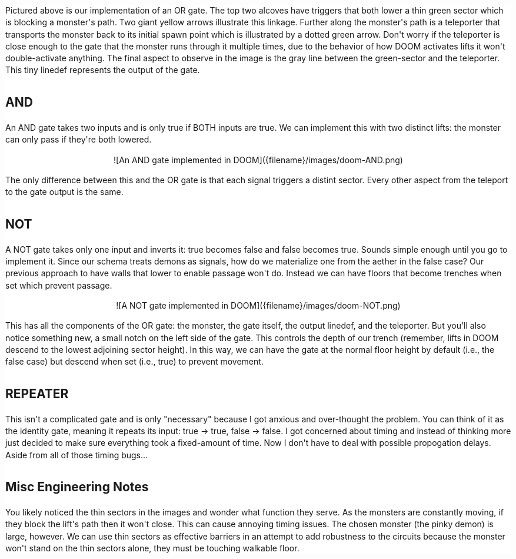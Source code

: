 Pictured above is our implementation of an OR gate. The top two alcoves have triggers that both lower a thin green sector which is blocking a monster's path. Two giant yellow arrows illustrate this linkage. Further along the monster's path is a teleporter that transports the monster back to its initial spawn point which is illustrated by a dotted green arrow. Don't worry if the teleporter is close enough to the gate that the monster runs through it multiple times, due to the behavior of how DOOM activates lifts it won't double-activate anything. The final aspect to observe in the image is the gray line between the green-sector and the teleporter. This tiny linedef represents the output of the gate.

## AND

An AND gate takes two inputs and is only true if BOTH inputs are true. We can implement this with two distinct lifts: the monster can only pass if they're both lowered.

<center>
![An AND gate implemented in DOOM]({filename}/images/doom-AND.png)
</center>

The only difference between this and the OR gate is that each signal triggers a distint sector. Every other aspect from the teleport to the gate output is the same.

## NOT
A NOT gate takes only one input and inverts it: true becomes false and false becomes true. Sounds simple enough until you go to implement it. Since our schema treats demons as signals, how do we materialize one from the aether in the false case? Our previous approach to have walls that lower to enable passage won't do. Instead we can have floors that become trenches when set which prevent passage.

<center>
![A NOT gate implemented in DOOM]({filename}/images/doom-NOT.png)
</center>

This has all the components of the OR gate: the monster, the gate itself, the output linedef, and the teleporter. But you'll also notice something new, a small notch on the left side of the gate. This controls the depth of our trench (remember, lifts in DOOM descend to the lowest adjoining sector height). In this way, we can have the gate at the normal floor height by default (i.e., the false case) but descend when set (i.e., true) to prevent movement.

## REPEATER

This isn't a complicated gate and is only "necessary" because I got anxious and over-thought the problem. You can think of it as the identity gate, meaning it repeats its input: true -> true, false -> false. I got concerned about timing and instead of thinking more just decided to make sure everything took a fixed-amount of time. Now I don't have to deal with possible propogation delays. Aside from all of those timing bugs...

## Misc Engineering Notes
You likely noticed the thin sectors in the images and wonder what function they serve. As the monsters are constantly moving, if they block the lift's path then it won't close. This can cause annoying timing issues. The chosen monster (the pinky demon) is large, however. We can use thin sectors as effective barriers in an attempt to add robustness to the circuits because the monster won't stand on the thin sectors alone, they must be touching walkable floor.
